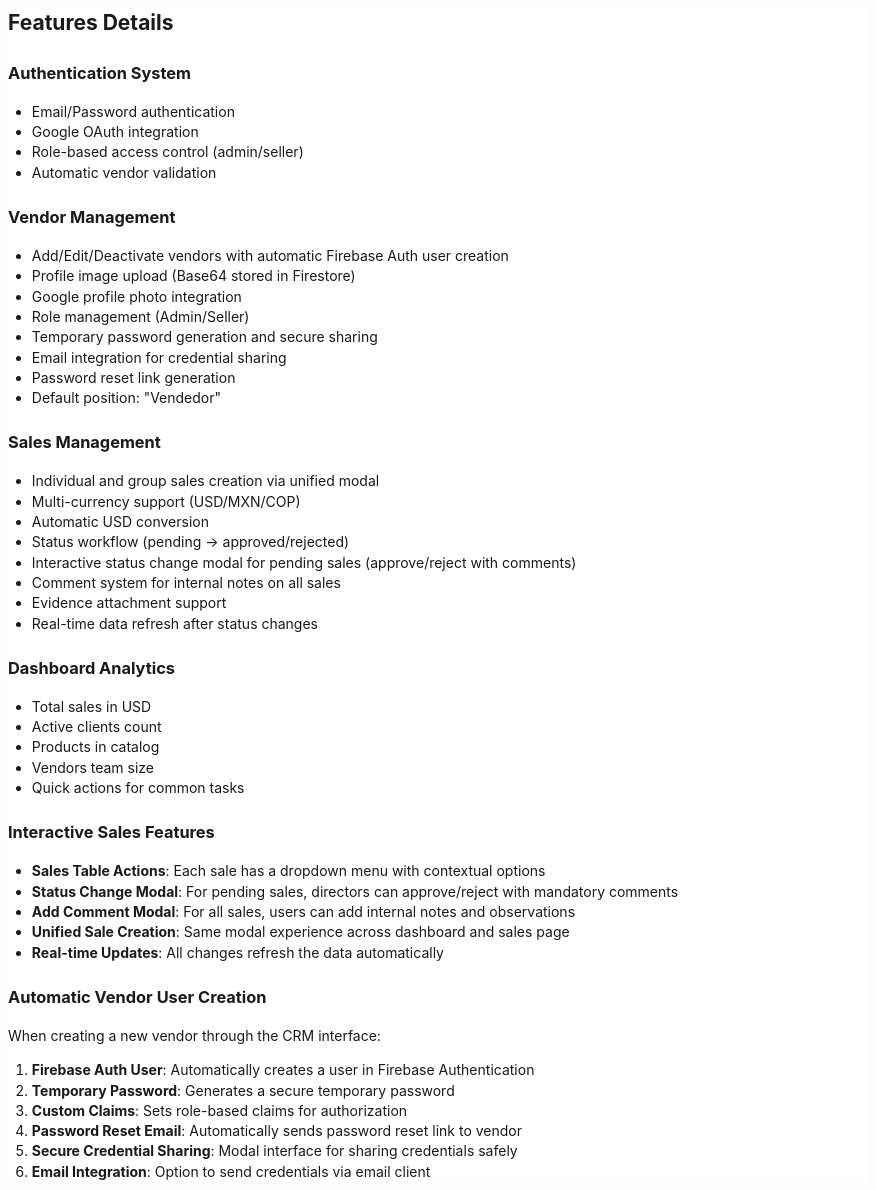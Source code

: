 ## Features Details

### Authentication System
- Email/Password authentication
- Google OAuth integration
- Role-based access control (admin/seller)
- Automatic vendor validation

### Vendor Management
- Add/Edit/Deactivate vendors with automatic Firebase Auth user creation
- Profile image upload (Base64 stored in Firestore)
- Google profile photo integration
- Role management (Admin/Seller)
- Temporary password generation and secure sharing
- Email integration for credential sharing
- Password reset link generation
- Default position: "Vendedor"

### Sales Management
- Individual and group sales creation via unified modal
- Multi-currency support (USD/MXN/COP)
- Automatic USD conversion
- Status workflow (pending → approved/rejected)
- Interactive status change modal for pending sales (approve/reject with comments)
- Comment system for internal notes on all sales
- Evidence attachment support
- Real-time data refresh after status changes

### Dashboard Analytics
- Total sales in USD
- Active clients count
- Products in catalog
- Vendors team size
- Quick actions for common tasks

### Interactive Sales Features
- **Sales Table Actions**: Each sale has a dropdown menu with contextual options
- **Status Change Modal**: For pending sales, directors can approve/reject with mandatory comments
- **Add Comment Modal**: For all sales, users can add internal notes and observations
- **Unified Sale Creation**: Same modal experience across dashboard and sales page
- **Real-time Updates**: All changes refresh the data automatically

### Automatic Vendor User Creation
When creating a new vendor through the CRM interface:
1. **Firebase Auth User**: Automatically creates a user in Firebase Authentication
2. **Temporary Password**: Generates a secure temporary password
3. **Custom Claims**: Sets role-based claims for authorization
4. **Password Reset Email**: Automatically sends password reset link to vendor
5. **Secure Credential Sharing**: Modal interface for sharing credentials safely
6. **Email Integration**: Option to send credentials via email client
